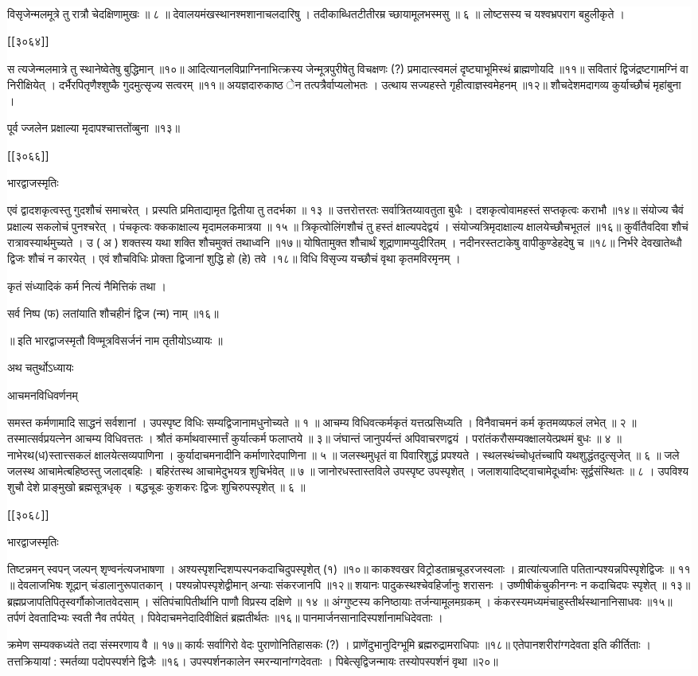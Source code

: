 विसृजेन्मलमूत्रे तु रात्रौ चेदक्षिणामुखः ॥ ८ ॥ देवालयमंखस्थानश्मशानाचलदारिषु । तदीकाब्धितटीतीरम्र च्छायामूलभस्मसु ॥ ६ ॥ लोष्टसस्य च यश्वभ्रपराग बहुलीकृते । 

[[३०६४]]

स त्यजेन्मलमात्रे तु स्थानेष्वेतेषु बुद्धिमान् ॥१०॥ आदित्यानलविप्राग्निनाभित्क्रस्य जेन्मूत्रपुरीषेतु विचक्षणः (?) प्रमादात्स्वमलं दृष्ट्याभूमिस्थं ब्राह्मणोयदि ॥११॥ सवितारं द्विजंद्रष्टगामग्निं वा निरीक्षियेत् । दर्भैरपितृणैश्शुष्कै गुदमुत्सृज्य सत्वरम् ॥११॥ अयज्ञदारुकाष्ठ ेन तत्पत्रैर्वाप्यलोभतः । उत्थाय सज्यहस्ते गृहीत्वाज्ञस्वमेहनम् ॥१२॥ शौचदेशमदागव्य कुर्याच्छौचं मृहांबुना । 

पूर्व ज्जलेन प्रक्षाल्या मृदापश्चात्ततोंव्बुना ॥१३॥ 

[[३०६६]]

भारद्वाजस्मृतिः 

एवं द्वादशकृत्वस्तु गुदशौचं समाचरेत् । प्रस्पति प्रमिताद्यामृत द्वितीया तु तदर्भका ॥ १३ ॥ उत्तरोत्तरतः सर्वात्रितय्यावतुता बुधैः । दशकृत्वोवामहस्तं सप्तकृत्वः कराभौ ॥१४॥ संयोज्य चैवं प्रक्षाल्य सकलोचं पुनश्चरेत् । पंचकृत्वः क्ककाक्षाल्य मृदामलकमात्रया ॥ १५ ॥ त्रिकृत्वोलिंगशौचं तु हस्तं क्षाल्यपदेद्वयं । संयोज्यत्रिमृदाक्षाल्य क्षालयेच्छौचभूतलं ॥१६॥ कुर्वीतैवदिवा शौचं रात्रावस्यार्थमुच्यते । उ ( अ ) शक्तस्य यथा शक्ति शौचमुक्तं तथाध्वनि ॥१७॥ योषितामुक्त शौचार्थं शूद्राणामप्युदीरितम् । नदीनरस्तटाकेषु वापीकुण्डेहदेषु च ॥१८॥ निर्भरे देवखातेब्धौ द्विजः शौचं न कारयेत् । एवं शौचविधिः प्रोक्ता द्विजानां शुद्धि हो (हे) तवे ।१८॥ विधि विसृज्य यच्छौचं वृथा कृतमविरमृनम् । 

कृतं संध्यादिकं कर्म नित्यं नैमित्तिकं तथा । 

सर्व निष्प (फ) लतांयाति शौचहीनं द्विज (न्म) नाम् ॥१६॥ 

॥ इति भारद्वाजस्मृतौ विण्मूत्रविसर्जनं नाम तृतीयोऽध्यायः ॥ 

अथ चतुर्थोऽध्यायः 

आचमनविधिवर्णनम् 

समस्त कर्मणामादि साद्धनं सर्वशानां । उपस्पृष्ट विधिः सम्यद्विजानामधुनोच्यते ॥ १ ॥ आचम्य विधिवत्कर्मकृतं यत्तत्प्रसिध्यति । विनैवाचमनं कर्म कृतमव्यफलं लभेत् ॥ २ ॥ तस्मात्सर्वप्रयत्नेन आचम्य विधिवत्ततः । श्रौतं कर्माथवास्मार्त्तं कुर्यात्कर्म फलाप्तये ॥ ३॥ जंघान्तं जानुपर्यन्तं अपिवाचरणद्वयं । परांतंकरौसम्यक्क्षालयेत्प्रथमं बुधः ॥ ४ ॥ नाभेरथ(ध)स्तात्त्सकलं क्षालयेत्सव्यपाणिना । कुर्यादाचमनादीनि कर्माणारेदपाणिना ॥ ५ ॥ जलस्थमुधृतं वा पिवारिशुद्धं प्रपश्यते । स्थलस्थंच्चोधृतंच्चापि यथशुद्धंतदुत्सृजेत् ॥ ६ ॥ जले जलस्थ आचामेत्बहिष्ठस्तु जलाद्बहिः । बहिरंतस्थ आचामेदुभयत्र शुचिर्भवेत् ॥ ७ ॥ जानोरधस्तास्तविले उपस्पृष्ट उपस्पृशेत् । जलाशयादिष्ट्वाचामेदूर्ध्वाभः सूर्द्वसंस्थितः ॥ ८ । उपविश्य शुचौ देशे प्राङ्मुखो ब्रह्मसूत्रधृक् । बद्धचूडः कुशकरः द्विजः शुचिरुपस्पृशेत् ॥ ६ ॥ 

[[३०६८]]

भारद्वाजस्मृतिः 

तिष्टन्नमन् स्वपन् जल्पन् शृण्वनंत्यजभाषणा । अश्यस्पृशन्दिशप्पस्पनकदाचिदुपस्पृशेत् (१) ॥१०॥ काकश्वखर विट्रोडताम्रचूडरजस्वलाः । व्रात्यांत्यजाति पतितान्पश्यन्नपिस्पृशेद्विजः ॥ ११ ॥ देवलाजभिषः शूद्रान् चंडालानुरूपातकान् । पश्यन्नोपस्पृशेद्वीमान् अन्याः संकरजानपि ॥१२॥ शयानः पादुकस्थश्चेवहिर्जानुः शरासनः । उष्णीषीकंचुकीनग्नः न कदाचिदपः स्पृशेत् ॥ १३॥ ब्रह्मप्रजापतिपितृस्वर्गौकोजातवेदसाम् । संतिपंचापितीर्थानि पाणौ विप्रस्य दक्षिणे ॥ १४ ॥ अंग्गुष्टस्य कनिष्ठायाः तर्जन्यामूलमग्रकम् । कंकरस्यमध्यमंचाहुस्तीर्थस्थानानिसाधवः ॥१५॥ तर्पणं देवतादिभ्यः स्वती नैव तर्पयेत् । पिवेदाचमनेदादिवीक्षितं ब्रह्मतीर्थतः ॥१६॥ पानमार्जनसानादिस्पर्शानामधिदेवताः । 

क्रमेण सम्यक्कध्यंते तदा संस्मरणाय वै ॥ १७॥ कार्यः सर्वागिरो वेदः पुराणोनितिहासकः (?) । प्राणेंदुभानुदिग्भूमि ब्रह्मरुद्रामराधिपाः ॥१८॥ एतेपानशरीरांग्गदेवता इति कीर्तिताः । तत्तक्रियायां : स्मर्तव्या पदोपस्पर्शने द्विजैः ॥१६। उपस्पर्शनकालेन स्मरन्यानांग्गदेवताः । पिबेत्सृद्विजन्मायः तस्योपस्पर्शनं वृथा ॥२०॥ 
